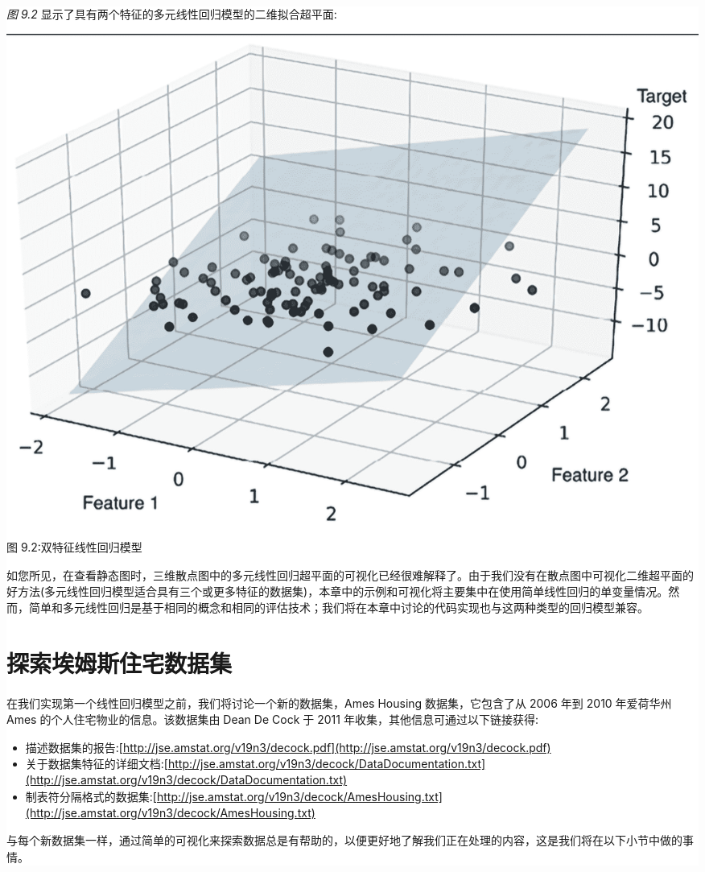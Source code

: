 *图 9.2* 显示了具有两个特征的多元线性回归模型的二维拟合超平面:

![](img/B17582_09_02.png)

图 9.2:双特征线性回归模型

如您所见，在查看静态图时，三维散点图中的多元线性回归超平面的可视化已经很难解释了。由于我们没有在散点图中可视化二维超平面的好方法(多元线性回归模型适合具有三个或更多特征的数据集)，本章中的示例和可视化将主要集中在使用简单线性回归的单变量情况。然而，简单和多元线性回归是基于相同的概念和相同的评估技术；我们将在本章中讨论的代码实现也与这两种类型的回归模型兼容。

# 探索埃姆斯住宅数据集

在我们实现第一个线性回归模型之前，我们将讨论一个新的数据集，Ames Housing 数据集，它包含了从 2006 年到 2010 年爱荷华州 Ames 的个人住宅物业的信息。该数据集由 Dean De Cock 于 2011 年收集，其他信息可通过以下链接获得:

*   描述数据集的报告:[http://jse.amstat.org/v19n3/decock.pdf](http://jse.amstat.org/v19n3/decock.pdf)
*   关于数据集特征的详细文档:[http://jse.amstat.org/v19n3/decock/DataDocumentation.txt](http://jse.amstat.org/v19n3/decock/DataDocumentation.txt)
*   制表符分隔格式的数据集:[http://jse.amstat.org/v19n3/decock/AmesHousing.txt](http://jse.amstat.org/v19n3/decock/AmesHousing.txt)

与每个新数据集一样，通过简单的可视化来探索数据总是有帮助的，以便更好地了解我们正在处理的内容，这是我们将在以下小节中做的事情。
